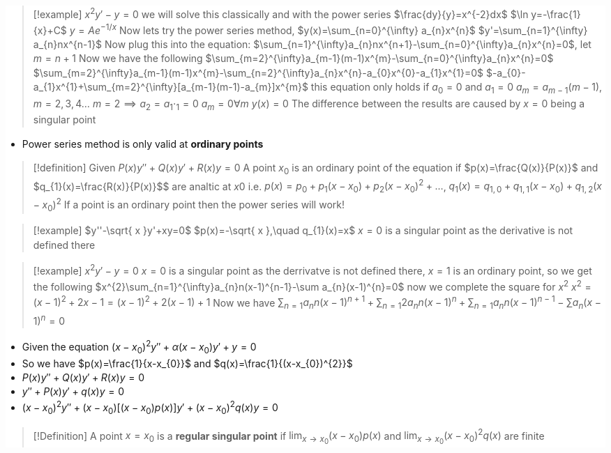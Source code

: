 >[!example]
>$x^{2}y'-y=0$ we will solve this classically and with the power series
>$\frac{dy}{y}=x^{-2}dx$
>$\ln y=-\frac{1}{x}+C$
>$y=Ae^{-1/x}$
>Now lets try the power series method, $y(x)=\sum_{n=0}^{\infty} a_{n}x^{n}$
>$y'=\sum_{n=1}^{\infty} a_{n}nx^{n-1}$
>Now plug this into the equation:
>$\sum_{n=1}^{\infty}a_{n}nx^{n+1}-\sum_{n=0}^{\infty}a_{n}x^{n}=0$, let $m=n+1$
>Now we have the following
>$\sum_{m=2}^{\infty}a_{m-1}(m-1)x^{m}-\sum_{n=0}^{\infty}a_{n}x^{n}=0$
>$\sum_{m=2}^{\infty}a_{m-1}(m-1)x^{m}-\sum_{n=2}^{\infty}a_{n}x^{n}-a_{0}x^{0}-a_{1}x^{1}=0$
>$-a_{0}-a_{1}x^{1}+\sum_{m=2}^{\infty}[a_{m-1}(m-1)-a_{m}]x^{m}$
>this equation only holds if $a_{0}=0$ and $a_{1}=0$
>$a_{m}=a_{m-1}(m-1)$, $m=2,3,4\dots$
>$m=2\implies a_{2}=a_{1} \cdot_{1}=0$
>$a_{m}=0\forall m$
>$y(x)=0$
>The difference between the results are caused by $x=0$ being a singular point
- Power series method is only valid at **ordinary points**
>[!definition]
>Given $P(x)y''+Q(x)y'+R(x)y=0$
>A point $x_{0}$ is an ordinary point of the equation if $p(x)=\frac{Q(x)}{P(x)}$ and $q_{1}(x)=\frac{R(x)}{P(x)}$$ are analtic at $x0$
>i.e. $p(x)=p_{0}+p_{1}(x-x_{0})+p_{2}(x-x_{0})^{2}+\dots$, $q_{1}(x)=q_{1,0}+q_{1,1}(x-x_{0})+q_{1,2}(x-x_{0})^2$
>If a point is an ordinary point then the power series will work!

>[!example]
>$y''-\sqrt{ x }y'+xy=0$
>$p(x)=-\sqrt{ x },\quad q_{1}(x)=x$
>$x=0$ is a singular point as the derivative is not defined there

>[!example]
>$x^{2}y'-y=0$
>$x=0$ is a singular point as the derrivatve is not defined there, $x=1$ is an ordinary point, so we get the following
>$x^{2}\sum_{n=1}^{\infty}a_{n}n(x-1)^{n-1}-\sum a_{n}(x-1)^{n}=0$ now we complete the square for $x^2$
>$x^{2}=(x-1)^{2}+2x-1=(x-1)^2+2(x-1)+1$
>Now we have
>$\sum_{n=1}a_{n}n(x-1)^{n+1}+\sum_{n=1}2a_{n}n(x-1)^{n}+\sum_{n=1}a_{n}n(x-1)^{n-1}-\sum a_{n}(x-1)^{n}=0$
>
>

- Given the equation $(x-x_{0})^{2}y''+\alpha(x-x_{0})y'+ y=0$
- So we have $p(x)=\frac{1}{x-x_{0}}$ and $q(x)=\frac{1}{(x-x_{0})^{2}}$
- $P(x)y''+Q(x)y'+R(x)y=0$
- $y''+P(x)y'+q(x)y=0$
- $(x-x_{0})^{2}y''+(x-x_{0})[(x-x_{0})p(x)]y'+(x-x_{0})^{2}q(x)y=0$

>[!Definition]
>A point $x=x_{0}$ is a **regular singular point** if
>$\lim_{ x \to x_{0} }(x-x_{0})p(x)$ and $\lim_{ x \to x_{0} }(x-x_{0})^{2}q(x)$ are finite
